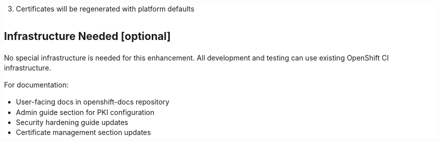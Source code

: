 3. Certificates will be regenerated with platform defaults

## Infrastructure Needed [optional]

No special infrastructure is needed for this enhancement. All development and testing can use existing OpenShift CI infrastructure.

For documentation:
- User-facing docs in openshift-docs repository
- Admin guide section for PKI configuration
- Security hardening guide updates
- Certificate management section updates